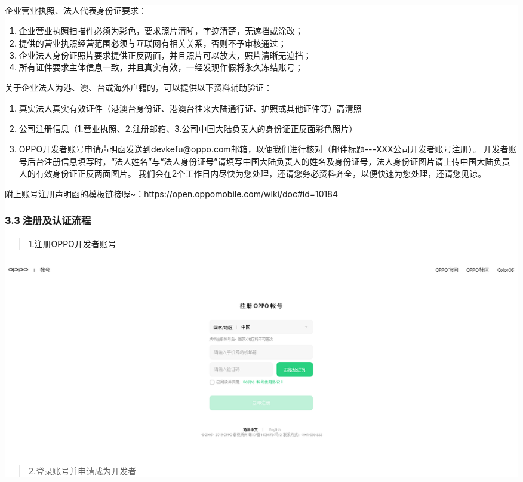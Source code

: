 企业营业执照、法人代表身份证要求：

1. 企业营业执照扫描件必须为彩色，要求照片清晰，字迹清楚，无遮挡或涂改；
2. 提供的营业执照经营范围必须与互联网有相关关系，否则不予审核通过；
3. 企业法人身份证照片要求提供正反两面，并且照片可以放大，照片清晰无遮挡；
4. 所有证件要求主体信息一致，并且真实有效，一经发现作假将永久冻结账号；

关于企业法人为港、澳、台或海外户籍的，可以提供以下资料辅助验证：

1. 真实法人真实有效证件（港澳台身份证、港澳台往来大陆通行证、护照或其他证件等）高清照

2. 公司注册信息（1.营业执照、2.注册邮箱、3.公司中国大陆负责人的身份证正反面彩色照片）

3. [OPPO开发者账号申请声明函](http://storepic.oppomobile.com/openplat/resource/201804/27/OPPO%20开发者账号申请声明函.rar)发送到devkefu@oppo.com邮箱，以便我们进行核对（邮件标题---XXX公司开发者账号注册）。 开发者账号后台注册信息填写时，“法人姓名”与“法人身份证号”请填写中国大陆负责人的姓名及身份证号，法人身份证图片请上传中国大陆负责人的有效身份证正反两面图片。 我们会在2个工作日内尽快为您处理，还请您务必资料齐全，以便快速为您处理，还请您见谅。

附上账号注册声明函的模板链接喔~：https://open.oppomobile.com/wiki/doc#id=10184

### 3.3 注册及认证流程

> 1.[注册OPPO开发者账号](https://id.oppo.com/register.html?type=1&callback=https%3A%2F%2Fopen.oppomobile.com)

![](oppo0.png)

> 2.登录账号并申请成为开发者
